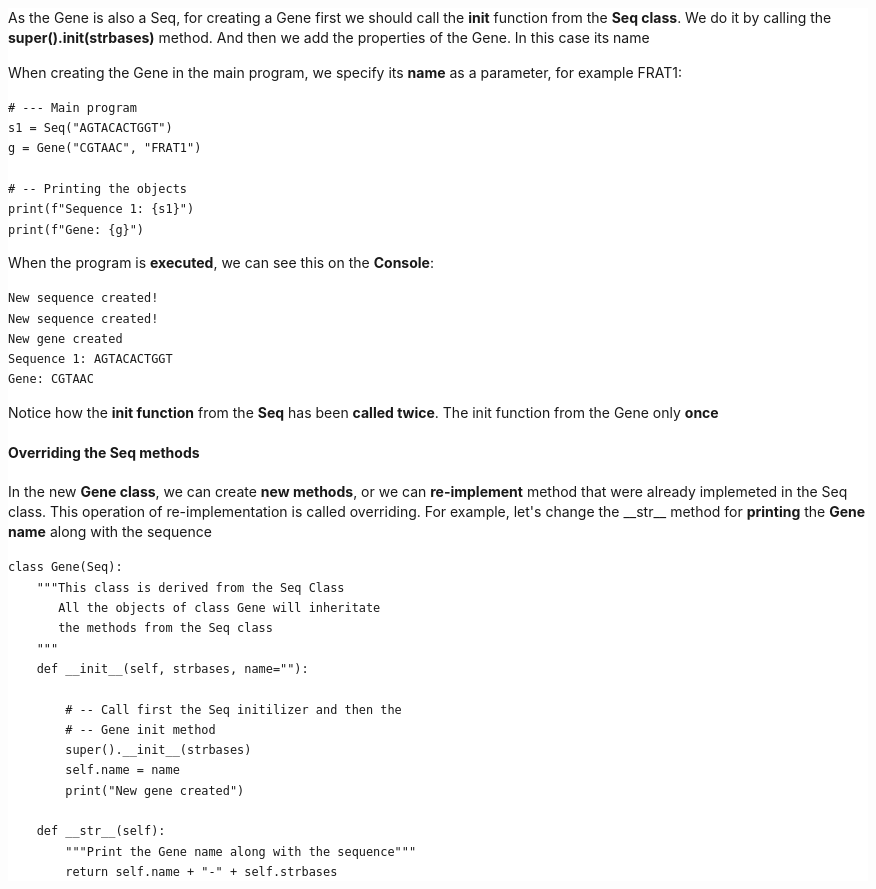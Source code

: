 As the Gene is also a Seq, for creating a Gene first we should call the **init** function from the **Seq class**. We do it by calling the **super().__init__(strbases)** method. And then we add the properties of the Gene. In this case its name

When creating the Gene in the main program, we specify its **name** as a parameter, for example FRAT1:

```python3
# --- Main program
s1 = Seq("AGTACACTGGT")
g = Gene("CGTAAC", "FRAT1")

# -- Printing the objects
print(f"Sequence 1: {s1}")
print(f"Gene: {g}")
```

When the program is **executed**, we can see this on the **Console**:

```
New sequence created!
New sequence created!
New gene created
Sequence 1: AGTACACTGGT
Gene: CGTAAC
```

Notice how the **init function** from the **Seq** has been **called twice**. The init function from the Gene only **once**

#### Overriding the Seq methods

In the new **Gene class**, we can create **new methods**, or we can **re-implement** method that were already implemeted in the Seq class. This operation of re-implementation is called overriding. For example, let's change the \_\_str\_\_ method for **printing** the **Gene name** along with the sequence

```python3
class Gene(Seq):
    """This class is derived from the Seq Class
       All the objects of class Gene will inheritate
       the methods from the Seq class
    """
    def __init__(self, strbases, name=""):

        # -- Call first the Seq initilizer and then the
        # -- Gene init method
        super().__init__(strbases)
        self.name = name
        print("New gene created")

    def __str__(self):
        """Print the Gene name along with the sequence"""
        return self.name + "-" + self.strbases
```
